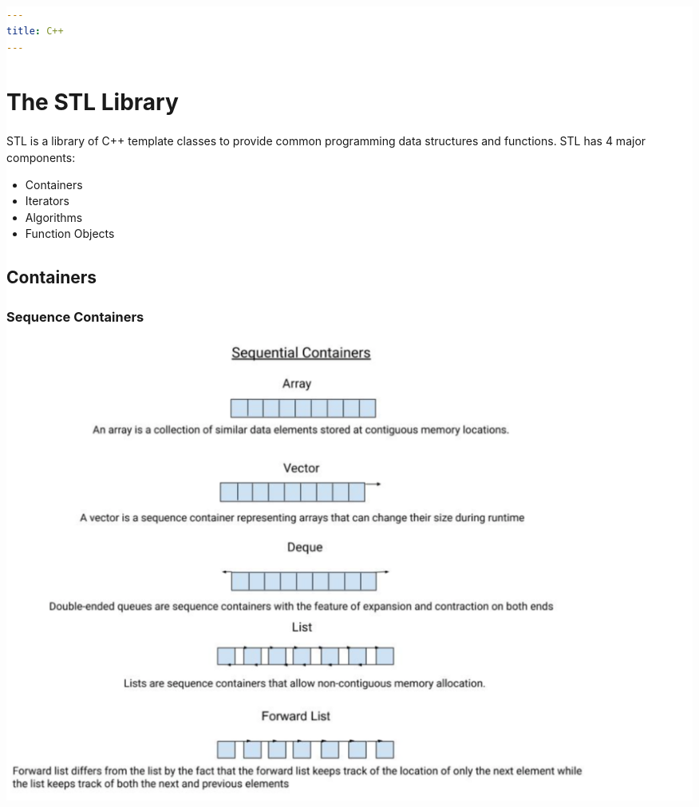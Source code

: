 ```yaml
---
title: C++
---
```


# The STL Library

STL is a library of C++ template classes to provide common programming data structures and functions. STL has 4 major components:

* Containers
* Iterators
* Algorithms
* Function Objects

## Containers

### Sequence Containers

<img src="sequential_containers.png" alt="Sequential Containers" style="width:85%;"/>
